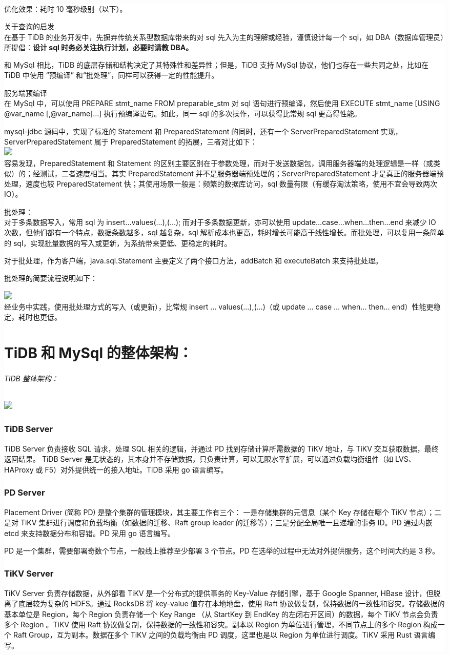 优化效果：耗时 10 毫秒级别（以下）。

关于查询的启发  
在基于 TiDB 的业务开发中，先摒弃传统关系型数据库带来的对 sql 先入为主的理解或经验，谨慎设计每一个 sql，如 DBA（数据库管理员）所提倡：**设计 sql 时务必关注执行计划，必要时请教 DBA。**

和 MySql 相比，TiDB 的底层存储和结构决定了其特殊性和差异性；但是，TiDB 支持 MySql 协议，他们也存在一些共同之处，比如在 TiDB 中使用 “预编译” 和“批处理”，同样可以获得一定的性能提升。

服务端预编译  
在 MySql 中，可以使用 PREPARE stmt_name FROM preparable_stm 对 sql 语句进行预编译，然后使用 EXECUTE stmt_name [USING @var_name [,@var_name]…] 执行预编译语句。如此，同一 sql 的多次操作，可以获得比常规 sql 更高得性能。

mysql-jdbc 源码中，实现了标准的 Statement 和 PreparedStatement 的同时，还有一个 ServerPreparedStatement 实现，ServerPreparedStatement 属于 PreparedStatement 的拓展，三者对比如下：  
![](https://img-blog.csdnimg.cn/20191123090921172.png?x-oss-process=image/watermark,type_ZmFuZ3poZW5naGVpdGk,shadow_10,text_aHR0cHM6Ly9ibG9nLmNzZG4ubmV0L0l0aXNzb2hhcmR0b2c=,size_16,color_FFFFFF,t_70)  
容易发现，PreparedStatement 和 Statement 的区别主要区别在于参数处理，而对于发送数据包，调用服务器端的处理逻辑是一样（或类似）的；经测试，二者速度相当。其实 PreparedStatement 并不是服务器端预处理的；ServerPreparedStatement 才是真正的服务器端预处理，速度也较 PreparedStatement 快；其使用场景一般是：频繁的数据库访问，sql 数量有限（有缓存淘汰策略，使用不宜会导致两次 IO）。

批处理：  
对于多条数据写入，常用 sql 为 insert…values(…),(…); 而对于多条数据更新，亦可以使用 update…case…when…then…end 来减少 IO 次数，但他们都有一个特点，数据条数越多，sql 越复杂，sql 解析成本也更高，耗时增长可能高于线性增长。而批处理，可以复用一条简单的 sql，实现批量数据的写入或更新，为系统带来更低、更稳定的耗时。

对于批处理，作为客户端，java.sql.Statement 主要定义了两个接口方法，addBatch 和 executeBatch 来支持批处理。

批处理的简要流程说明如下：

![](https://img-blog.csdnimg.cn/20191123105753489.png?x-oss-process=image/watermark,type_ZmFuZ3poZW5naGVpdGk,shadow_10,text_aHR0cHM6Ly9ibG9nLmNzZG4ubmV0L0l0aXNzb2hhcmR0b2c=,size_16,color_FFFFFF,t_70)  
经业务中实践，使用批处理方式的写入（或更新），比常规 insert … values(…),(…)（或 update … case … when… then… end）性能更稳定，耗时也更低。

TiDB 和 MySql 的整体架构：
===================

###### TiDB 整体架构：

![](https://img-blog.csdnimg.cn/20191123115010771.png?x-oss-process=image/watermark,type_ZmFuZ3poZW5naGVpdGk,shadow_10,text_aHR0cHM6Ly9ibG9nLmNzZG4ubmV0L0l0aXNzb2hhcmR0b2c=,size_16,color_FFFFFF,t_70)

### TiDB Server

TiDB Server 负责接收 SQL 请求，处理 SQL 相关的逻辑，并通过 PD 找到存储计算所需数据的 TiKV 地址，与 TiKV 交互获取数据，最终返回结果。 TiDB Server 是无状态的，其本身并不存储数据，只负责计算，可以无限水平扩展，可以通过负载均衡组件（如 LVS、HAProxy 或 F5）对外提供统一的接入地址。TiDB 采用 go 语言编写。

### PD Server

Placement Driver (简称 PD) 是整个集群的管理模块，其主要工作有三个： 一是存储集群的元信息（某个 Key 存储在哪个 TiKV 节点）；二是对 TiKV 集群进行调度和负载均衡（如数据的迁移、Raft group leader 的迁移等）；三是分配全局唯一且递增的事务 ID。PD 通过内嵌 etcd 来支持数据分布和容错。PD 采用 go 语言编写。

PD 是一个集群，需要部署奇数个节点，一般线上推荐至少部署 3 个节点。PD 在选举的过程中无法对外提供服务，这个时间大约是 3 秒。

### TiKV Server

TiKV Server 负责存储数据，从外部看 TiKV 是一个分布式的提供事务的 Key-Value 存储引擎，基于 Google Spanner, HBase 设计，但脱离了底层较为复杂的 HDFS。通过 RocksDB 将 key-value 值存在本地地盘，使用 Raft 协议做复制，保持数据的一致性和容灾。存储数据的基本单位是 Region，每个 Region 负责存储一个 Key Range （从 StartKey 到 EndKey 的左闭右开区间）的数据，每个 TiKV 节点会负责多个 Region 。TiKV 使用 Raft 协议做复制，保持数据的一致性和容灾。副本以 Region 为单位进行管理，不同节点上的多个 Region 构成一个 Raft Group，互为副本。数据在多个 TiKV 之间的负载均衡由 PD 调度，这里也是以 Region 为单位进行调度。TiKV 采用 Rust 语言编写。
